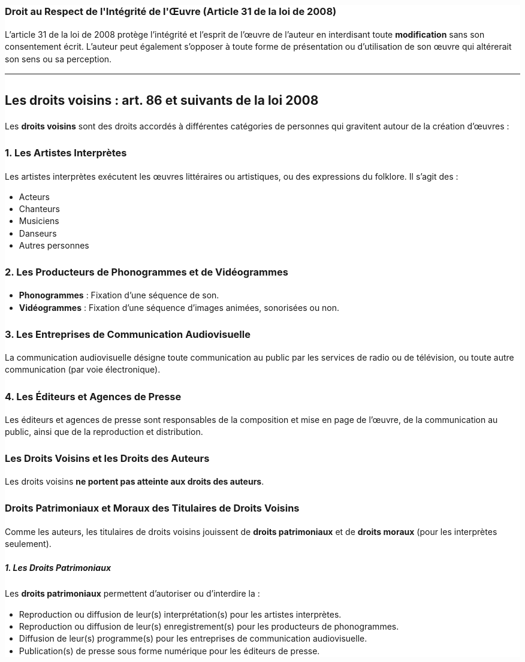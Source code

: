 ### Droit au Respect de l'Intégrité de l'Œuvre (Article 31 de la loi de 2008)

L’article 31 de la loi de 2008 protège l’intégrité et l’esprit de l’œuvre de l’auteur en interdisant toute **modification** sans son consentement écrit. L’auteur peut également s’opposer à toute forme de présentation ou d’utilisation de son œuvre qui altérerait son sens ou sa perception.


---  
## Les droits voisins : art. 86 et suivants de la loi 2008

Les **droits voisins** sont des droits accordés à différentes catégories de personnes qui gravitent autour de la création d’œuvres :

### 1. Les Artistes Interprètes
Les artistes interprètes exécutent les œuvres littéraires ou artistiques, ou des expressions du folklore. Il s’agit des :
- Acteurs
- Chanteurs
- Musiciens
- Danseurs
- Autres personnes

### 2. Les Producteurs de Phonogrammes et de Vidéogrammes
- **Phonogrammes** : Fixation d’une séquence de son.
- **Vidéogrammes** : Fixation d’une séquence d’images animées, sonorisées ou non.

### 3. Les Entreprises de Communication Audiovisuelle
La communication audiovisuelle désigne toute communication au public par les services de radio ou de télévision, ou toute autre communication (par voie électronique).

### 4. Les Éditeurs et Agences de Presse
Les éditeurs et agences de presse sont responsables de la composition et mise en page de l’œuvre, de la communication au public, ainsi que de la reproduction et distribution.

### Les Droits Voisins et les Droits des Auteurs
Les droits voisins **ne portent pas atteinte aux droits des auteurs**.

### Droits Patrimoniaux et Moraux des Titulaires de Droits Voisins
Comme les auteurs, les titulaires de droits voisins jouissent de **droits patrimoniaux** et de **droits moraux** (pour les interprètes seulement).

##### 1. Les Droits Patrimoniaux
Les **droits patrimoniaux** permettent d’autoriser ou d’interdire la :
- Reproduction ou diffusion de leur(s) interprétation(s) pour les artistes interprètes.
- Reproduction ou diffusion de leur(s) enregistrement(s) pour les producteurs de phonogrammes.
- Diffusion de leur(s) programme(s) pour les entreprises de communication audiovisuelle.
- Publication(s) de presse sous forme numérique pour les éditeurs de presse.
